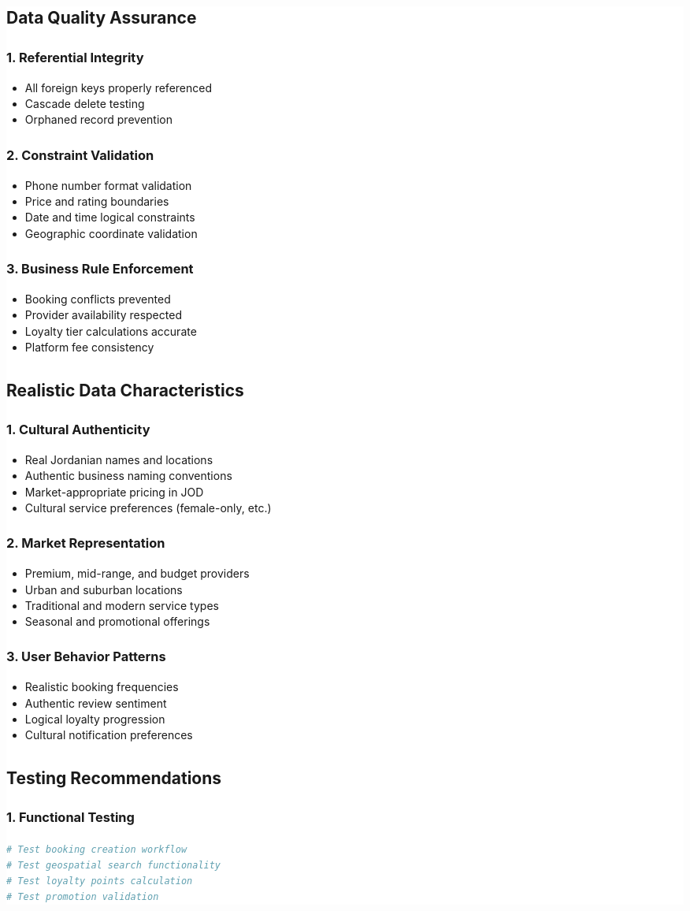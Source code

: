 ## Data Quality Assurance

### 1. **Referential Integrity**
- All foreign keys properly referenced
- Cascade delete testing
- Orphaned record prevention

### 2. **Constraint Validation**
- Phone number format validation
- Price and rating boundaries
- Date and time logical constraints
- Geographic coordinate validation

### 3. **Business Rule Enforcement**
- Booking conflicts prevented
- Provider availability respected
- Loyalty tier calculations accurate
- Platform fee consistency

## Realistic Data Characteristics

### 1. **Cultural Authenticity**
- Real Jordanian names and locations
- Authentic business naming conventions
- Market-appropriate pricing in JOD
- Cultural service preferences (female-only, etc.)

### 2. **Market Representation**
- Premium, mid-range, and budget providers
- Urban and suburban locations
- Traditional and modern service types
- Seasonal and promotional offerings

### 3. **User Behavior Patterns**
- Realistic booking frequencies
- Authentic review sentiment
- Logical loyalty progression
- Cultural notification preferences

## Testing Recommendations

### 1. **Functional Testing**
```bash
# Test booking creation workflow
# Test geospatial search functionality
# Test loyalty points calculation
# Test promotion validation
```
